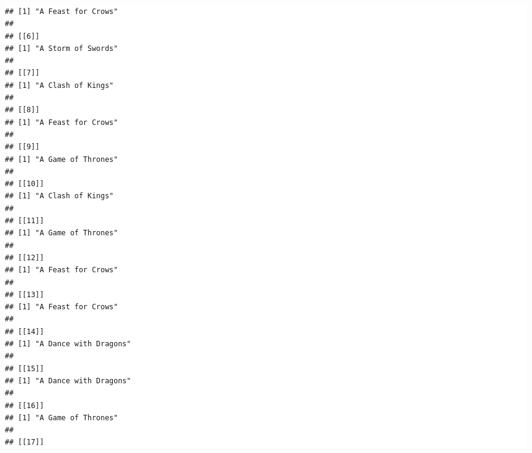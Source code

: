     ## [1] "A Feast for Crows"
    ## 
    ## [[6]]
    ## [1] "A Storm of Swords"
    ## 
    ## [[7]]
    ## [1] "A Clash of Kings"
    ## 
    ## [[8]]
    ## [1] "A Feast for Crows"
    ## 
    ## [[9]]
    ## [1] "A Game of Thrones"
    ## 
    ## [[10]]
    ## [1] "A Clash of Kings"
    ## 
    ## [[11]]
    ## [1] "A Game of Thrones"
    ## 
    ## [[12]]
    ## [1] "A Feast for Crows"
    ## 
    ## [[13]]
    ## [1] "A Feast for Crows"
    ## 
    ## [[14]]
    ## [1] "A Dance with Dragons"
    ## 
    ## [[15]]
    ## [1] "A Dance with Dragons"
    ## 
    ## [[16]]
    ## [1] "A Game of Thrones"
    ## 
    ## [[17]]